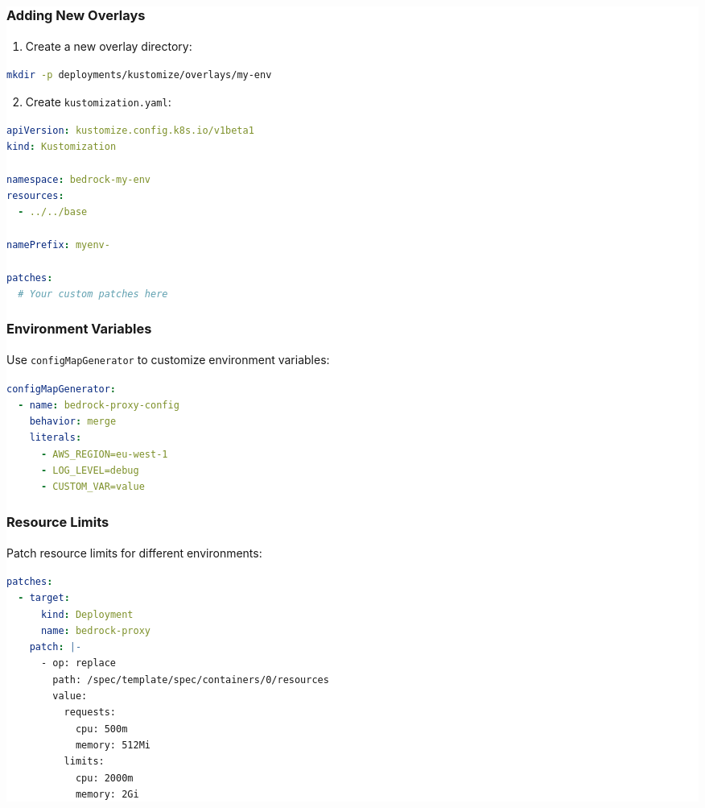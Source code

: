### Adding New Overlays

1. Create a new overlay directory:
```bash
mkdir -p deployments/kustomize/overlays/my-env
```

2. Create `kustomization.yaml`:
```yaml
apiVersion: kustomize.config.k8s.io/v1beta1
kind: Kustomization

namespace: bedrock-my-env
resources:
  - ../../base

namePrefix: myenv-

patches:
  # Your custom patches here
```

### Environment Variables

Use `configMapGenerator` to customize environment variables:

```yaml
configMapGenerator:
  - name: bedrock-proxy-config
    behavior: merge
    literals:
      - AWS_REGION=eu-west-1
      - LOG_LEVEL=debug
      - CUSTOM_VAR=value
```

### Resource Limits

Patch resource limits for different environments:

```yaml
patches:
  - target:
      kind: Deployment
      name: bedrock-proxy
    patch: |-
      - op: replace
        path: /spec/template/spec/containers/0/resources
        value:
          requests:
            cpu: 500m
            memory: 512Mi
          limits:
            cpu: 2000m
            memory: 2Gi
```
